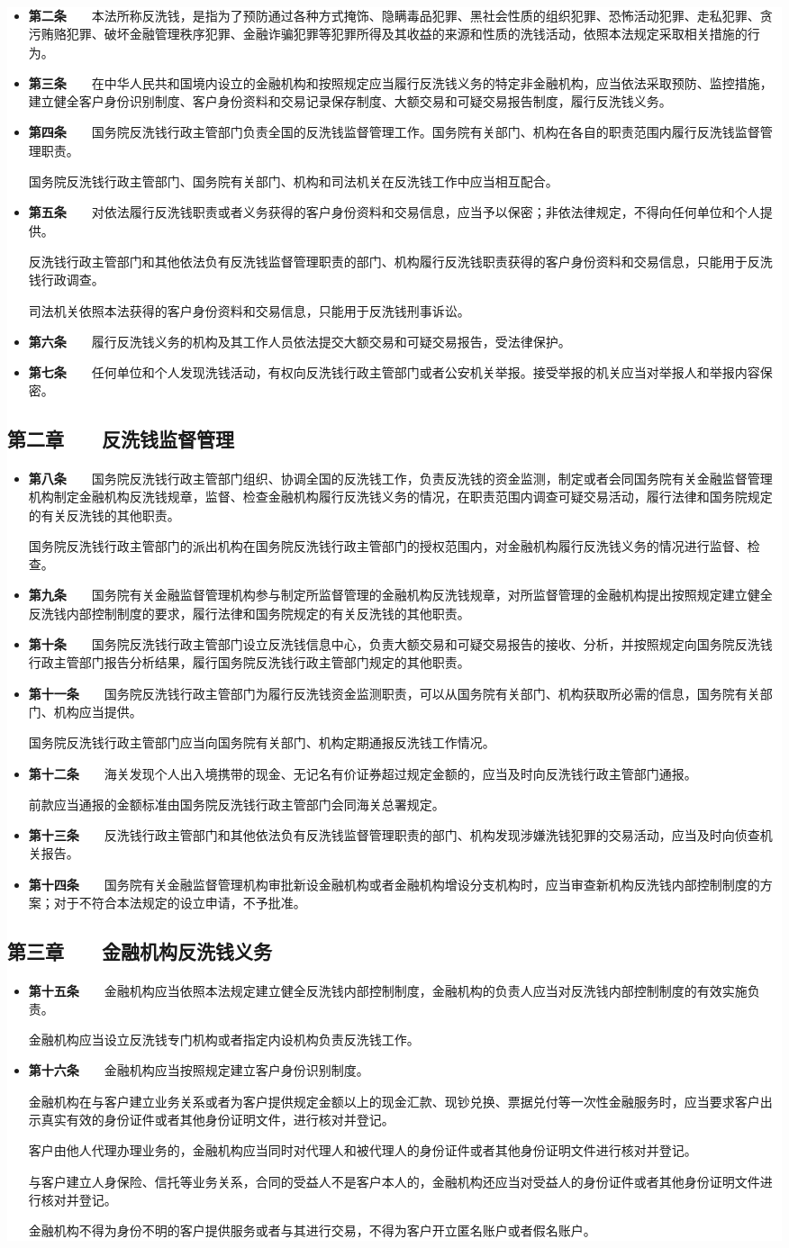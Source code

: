 - **第二条**　　本法所称反洗钱，是指为了预防通过各种方式掩饰、隐瞒毒品犯罪、黑社会性质的组织犯罪、恐怖活动犯罪、走私犯罪、贪污贿赂犯罪、破坏金融管理秩序犯罪、金融诈骗犯罪等犯罪所得及其收益的来源和性质的洗钱活动，依照本法规定采取相关措施的行为。

- **第三条**　　在中华人民共和国境内设立的金融机构和按照规定应当履行反洗钱义务的特定非金融机构，应当依法采取预防、监控措施，建立健全客户身份识别制度、客户身份资料和交易记录保存制度、大额交易和可疑交易报告制度，履行反洗钱义务。

- **第四条**　　国务院反洗钱行政主管部门负责全国的反洗钱监督管理工作。国务院有关部门、机构在各自的职责范围内履行反洗钱监督管理职责。

  国务院反洗钱行政主管部门、国务院有关部门、机构和司法机关在反洗钱工作中应当相互配合。

- **第五条**　　对依法履行反洗钱职责或者义务获得的客户身份资料和交易信息，应当予以保密；非依法律规定，不得向任何单位和个人提供。

  反洗钱行政主管部门和其他依法负有反洗钱监督管理职责的部门、机构履行反洗钱职责获得的客户身份资料和交易信息，只能用于反洗钱行政调查。

  司法机关依照本法获得的客户身份资料和交易信息，只能用于反洗钱刑事诉讼。

- **第六条**　　履行反洗钱义务的机构及其工作人员依法提交大额交易和可疑交易报告，受法律保护。

- **第七条**　　任何单位和个人发现洗钱活动，有权向反洗钱行政主管部门或者公安机关举报。接受举报的机关应当对举报人和举报内容保密。

## 第二章　　反洗钱监督管理

- **第八条**　　国务院反洗钱行政主管部门组织、协调全国的反洗钱工作，负责反洗钱的资金监测，制定或者会同国务院有关金融监督管理机构制定金融机构反洗钱规章，监督、检查金融机构履行反洗钱义务的情况，在职责范围内调查可疑交易活动，履行法律和国务院规定的有关反洗钱的其他职责。

  国务院反洗钱行政主管部门的派出机构在国务院反洗钱行政主管部门的授权范围内，对金融机构履行反洗钱义务的情况进行监督、检查。

- **第九条**　　国务院有关金融监督管理机构参与制定所监督管理的金融机构反洗钱规章，对所监督管理的金融机构提出按照规定建立健全反洗钱内部控制制度的要求，履行法律和国务院规定的有关反洗钱的其他职责。

- **第十条**　　国务院反洗钱行政主管部门设立反洗钱信息中心，负责大额交易和可疑交易报告的接收、分析，并按照规定向国务院反洗钱行政主管部门报告分析结果，履行国务院反洗钱行政主管部门规定的其他职责。

- **第十一条**　　国务院反洗钱行政主管部门为履行反洗钱资金监测职责，可以从国务院有关部门、机构获取所必需的信息，国务院有关部门、机构应当提供。

  国务院反洗钱行政主管部门应当向国务院有关部门、机构定期通报反洗钱工作情况。

- **第十二条**　　海关发现个人出入境携带的现金、无记名有价证券超过规定金额的，应当及时向反洗钱行政主管部门通报。

  前款应当通报的金额标准由国务院反洗钱行政主管部门会同海关总署规定。

- **第十三条**　　反洗钱行政主管部门和其他依法负有反洗钱监督管理职责的部门、机构发现涉嫌洗钱犯罪的交易活动，应当及时向侦查机关报告。

- **第十四条**　　国务院有关金融监督管理机构审批新设金融机构或者金融机构增设分支机构时，应当审查新机构反洗钱内部控制制度的方案；对于不符合本法规定的设立申请，不予批准。

## 第三章　　金融机构反洗钱义务

- **第十五条**　　金融机构应当依照本法规定建立健全反洗钱内部控制制度，金融机构的负责人应当对反洗钱内部控制制度的有效实施负责。

  金融机构应当设立反洗钱专门机构或者指定内设机构负责反洗钱工作。

- **第十六条**　　金融机构应当按照规定建立客户身份识别制度。

  金融机构在与客户建立业务关系或者为客户提供规定金额以上的现金汇款、现钞兑换、票据兑付等一次性金融服务时，应当要求客户出示真实有效的身份证件或者其他身份证明文件，进行核对并登记。

  客户由他人代理办理业务的，金融机构应当同时对代理人和被代理人的身份证件或者其他身份证明文件进行核对并登记。

  与客户建立人身保险、信托等业务关系，合同的受益人不是客户本人的，金融机构还应当对受益人的身份证件或者其他身份证明文件进行核对并登记。

  金融机构不得为身份不明的客户提供服务或者与其进行交易，不得为客户开立匿名账户或者假名账户。
